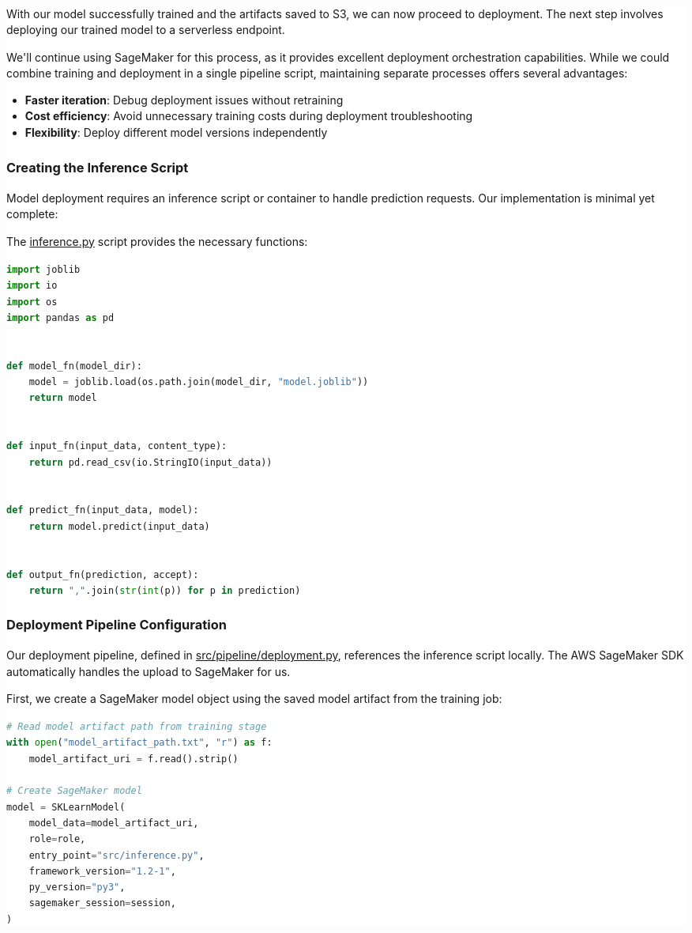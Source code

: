 With our model successfully trained and the artifacts saved to S3, we can now proceed to deployment. The next step involves deploying our trained model to a serverless endpoint.

We'll continue using SageMaker for this process, as it provides excellent deployment orchestration capabilities. While we could combine training and deployment in a single pipeline script, maintaining separate processes offers several advantages:

- **Faster iteration**: Debug deployment issues without retraining
- **Cost efficiency**: Avoid unnecessary training costs during deployment troubleshooting
- **Flexibility**: Deploy different model versions independently

### Creating the Inference Script

Model deployment requires an inference script or container to handle prediction requests. Our implementation is minimal yet complete:

The [inference.py](https://github.com/antonroesler/sagemaker-model-deployment/blob/main/src/inference.py) script provides the necessary functions:

```python
import joblib
import io
import os
import pandas as pd


def model_fn(model_dir):
    model = joblib.load(os.path.join(model_dir, "model.joblib"))
    return model


def input_fn(input_data, content_type):
    return pd.read_csv(io.StringIO(input_data))


def predict_fn(input_data, model):
    return model.predict(input_data)


def output_fn(prediction, accept):
    return ",".join(str(int(p)) for p in prediction)
```

### Deployment Pipeline Configuration

Our deployment pipeline, defined in [src/pipeline/deployment.py](https://github.com/antonroesler/sagemaker-model-deployment/blob/main/src/pipeline/deployment.py), references the inference script locally. The AWS SageMaker SDK automatically handles the upload to SageMaker for us.

First, we create a SageMaker model object using the saved model artifact from the training job:

```python
# Read model artifact path from training stage
with open("model_artifact_path.txt", "r") as f:
    model_artifact_uri = f.read().strip()

# Create SageMaker model
model = SKLearnModel(
    model_data=model_artifact_uri,
    role=role,
    entry_point="src/inference.py",
    framework_version="1.2-1",
    py_version="py3",
    sagemaker_session=session,
)
```
